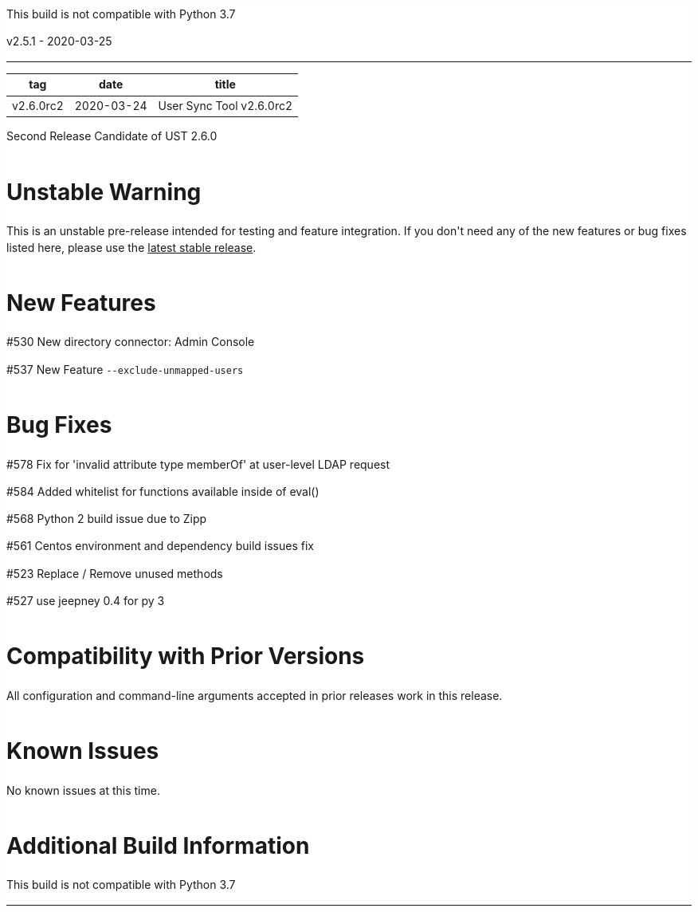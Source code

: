 This build is not compatible with Python 3.7

v2.5.1 - 2020-03-25

---

| tag | date | title |
|---|---|---|
| v2.6.0rc2 | 2020-03-24 | User Sync Tool v2.6.0rc2 |

Second Release Candidate of UST 2.6.0

# Unstable Warning

This is an unstable pre-release intended for testing and feature integration.  If you don't need any of the new features or bug fixes listed here, please use the [latest stable release](https://github.com/adobe-apiplatform/user-sync.py/releases/tag/v2.5.0).

# New Features

\#530 New directory connector: Admin Console

\#537 New Feature `--exclude-unmapped-users`

# Bug Fixes

\#578 Fix for 'invalid attribute type memberOf' at user-level LDAP request

\#584 Added whitelist for functions available inside of eval()

\#568 Python 2 build issue due to Zipp

\#561 Centos environment and dependency build issues fix

\#523 Replace / Remove unused methods

\#527 use jeepney 0.4 for py 3

# Compatibility with Prior Versions

All configuration and command-line arguments accepted in prior releases work in this release.

# Known Issues

No known issues at this time.

# Additional Build Information

This build is not compatible with Python 3.7

---

